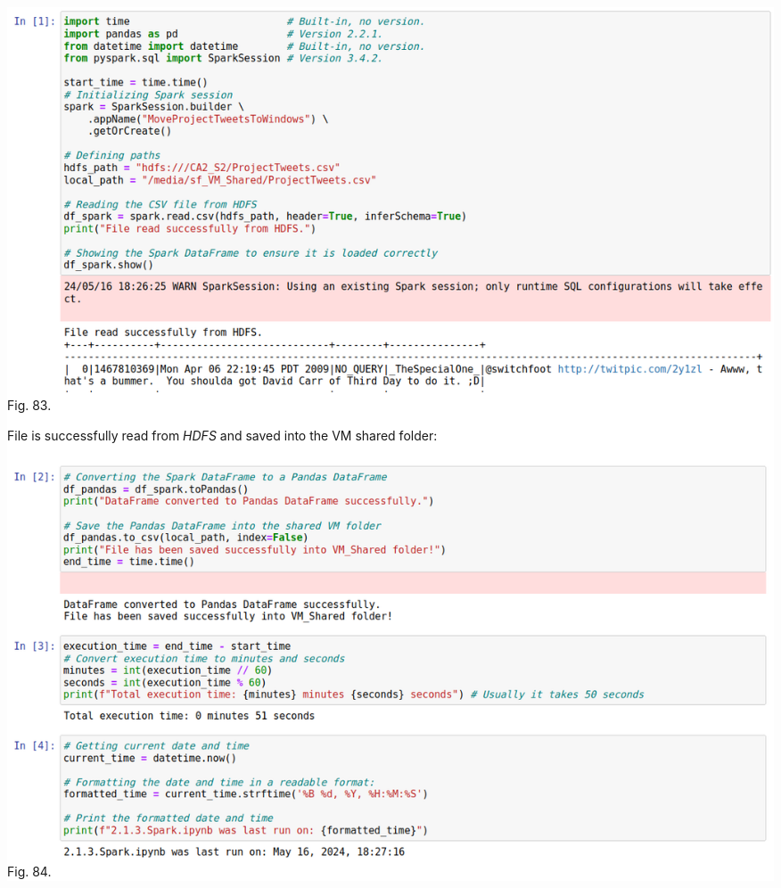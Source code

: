 ![A screenshot of a computer program Description automatically generated](img/image83.png)\
Fig. 83.

File is successfully read from *HDFS* and saved into the VM shared folder:

![A screenshot of a computer program Description automatically generated](img/image84.png)\
Fig. 84.
